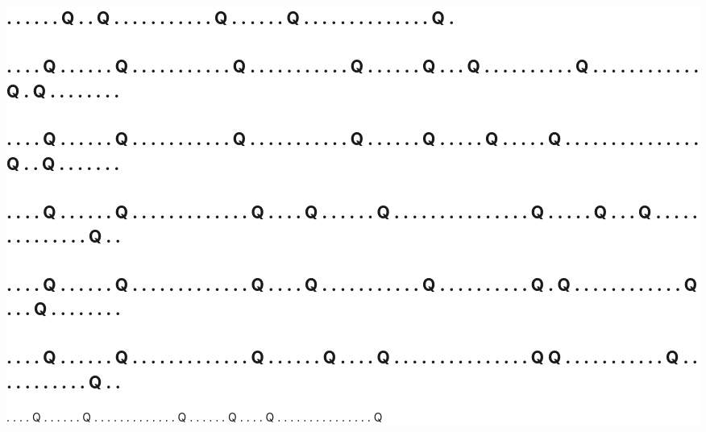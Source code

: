 . . . . . . Q . .
Q . . . . . . . .
. . . Q . . . . .
. Q . . . . . . .
. . . . . . . Q .
-----------------------------
. . . . Q . . . .
. . Q . . . . . .
. . . . . Q . . .
. . . . . . . . Q
. . . . . . Q . .
. Q . . . . . . .
. . . Q . . . . .
. . . . . . . Q .
Q . . . . . . . .
-----------------------------
. . . . Q . . . .
. . Q . . . . . .
. . . . . Q . . .
. . . . . . . . Q
. . . . . . Q . .
. . . Q . . . . .
Q . . . . . . . .
. . . . . . . Q .
. Q . . . . . . .
-----------------------------
. . . . Q . . . .
. . Q . . . . . .
. . . . . . . Q .
. . . Q . . . . .
. Q . . . . . . .
. . . . . . . . Q
. . . . . Q . . .
Q . . . . . . . .
. . . . . . Q . .
-----------------------------
. . . . Q . . . .
. . Q . . . . . .
. . . . . . . Q .
. . . Q . . . . .
. . . . . . Q . .
. . . . . . . . Q
. Q . . . . . . .
. . . . . Q . . .
Q . . . . . . . .
-----------------------------
. . . . Q . . . .
. . Q . . . . . .
. . . . . . . Q .
. . . . . Q . . .
. Q . . . . . . .
. . . . . . . . Q
Q . . . . . . . .
. . . Q . . . . .
. . . . . . Q . .
-----------------------------
. . . . Q . . . .
. . Q . . . . . .
. . . . . . . Q .
. . . . . Q . . .
. Q . . . . . . .
. . . . . . . . Q